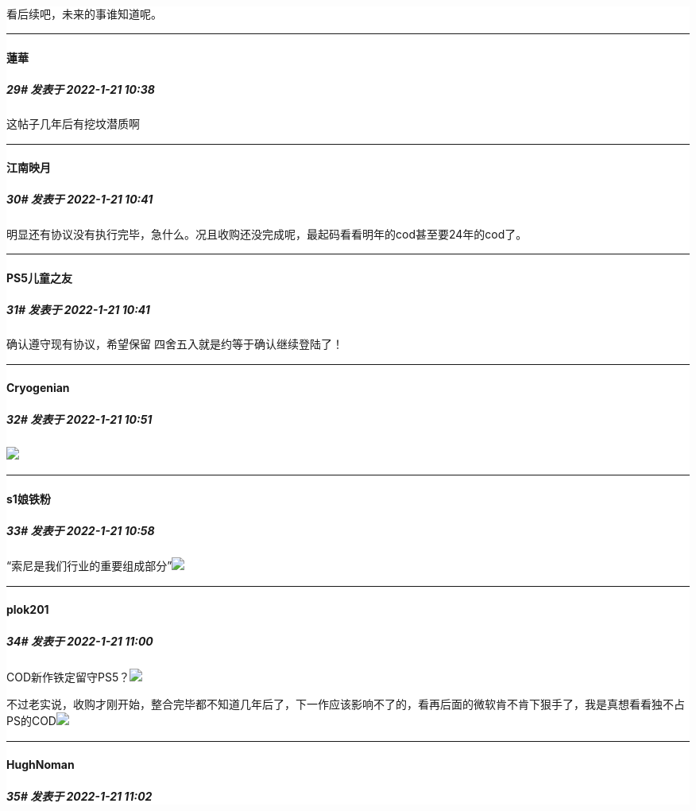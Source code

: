 看后续吧，未来的事谁知道呢。

*****

####  蓮華  
##### 29#       发表于 2022-1-21 10:38

这帖子几年后有挖坟潜质啊

*****

####  江南映月  
##### 30#       发表于 2022-1-21 10:41

明显还有协议没有执行完毕，急什么。况且收购还没完成呢，最起码看看明年的cod甚至要24年的cod了。



*****

####  PS5儿童之友  
##### 31#       发表于 2022-1-21 10:41

确认遵守现有协议，希望保留
四舍五入就是约等于确认继续登陆了！

*****

####  Cryogenian  
##### 32#       发表于 2022-1-21 10:51

<img src="https://p.sda1.dev/4/465dbe67d1be5d447142109a0fa21b41/IMG_CMP_191685077.jpeg" referrerpolicy="no-referrer">

*****

####  s1娘铁粉  
##### 33#       发表于 2022-1-21 10:58

“索尼是我们行业的重要组成部分”<img src="https://static.saraba1st.com/image/smiley/face2017/245.png" referrerpolicy="no-referrer">

*****

####  plok201  
##### 34#       发表于 2022-1-21 11:00

COD新作铁定留守PS5？<img src="https://static.saraba1st.com/image/smiley/face2017/067.png" referrerpolicy="no-referrer">

不过老实说，收购才刚开始，整合完毕都不知道几年后了，下一作应该影响不了的，看再后面的微软肯不肯下狠手了，我是真想看看独不占PS的COD<img src="https://static.saraba1st.com/image/smiley/face2017/066.png" referrerpolicy="no-referrer">

*****

####  HughNoman  
##### 35#       发表于 2022-1-21 11:02
